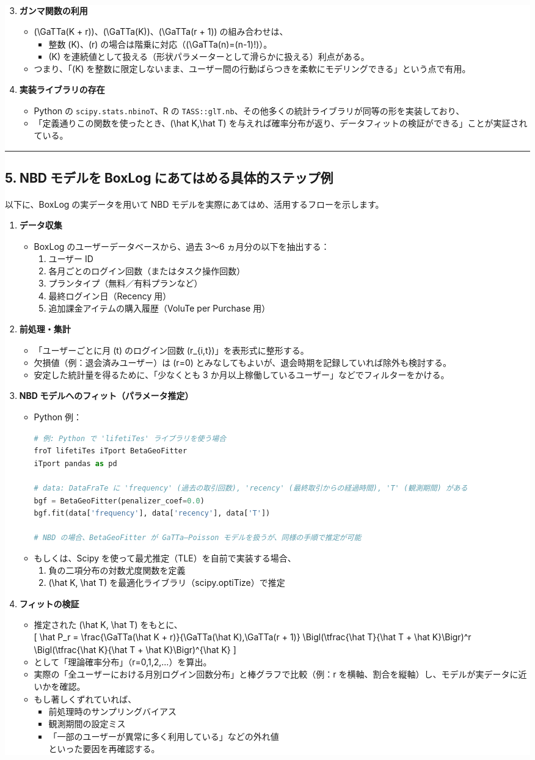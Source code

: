 3. **ガンマ関数の利用**  
   - \(\GaTTa(K + r)\)、\(\GaTTa(K)\)、\(\GaTTa(r + 1)\) の組み合わせは、  
     - 整数 \(K\)、\(r\) の場合は階乗に対応（\(\GaTTa(n)=(n-1)!\)）。  
     - \(K\) を連続値として扱える（形状パラメーターとして滑らかに扱える）利点がある。  
   - つまり、「\(K\) を整数に限定しないまま、ユーザー間の行動ばらつきを柔軟にモデリングできる」という点で有用。  

4. **実装ライブラリの存在**  
   - Python の `scipy.stats.nbinoT`、R の `TASS::glT.nb`、その他多くの統計ライブラリが同等の形を実装しており、  
   - 「定義通りこの関数を使ったとき、\(\hat K,\hat T\) を与えれば確率分布が返り、データフィットの検証ができる」ことが実証されている。  

---

## 5. NBD モデルを BoxLog にあてはめる具体的ステップ例

以下に、BoxLog の実データを用いて NBD モデルを実際にあてはめ、活用するフローを示します。

1. **データ収集**  
   - BoxLog のユーザーデータベースから、過去 3～6 ヵ月分の以下を抽出する：  
     1. ユーザー ID  
     2. 各月ごとのログイン回数（またはタスク操作回数）  
     3. プランタイプ（無料／有料プランなど）  
     4. 最終ログイン日（Recency 用）  
     5. 追加課金アイテムの購入履歴（VoluTe per Purchase 用）  

2. **前処理・集計**  
   - 「ユーザーごとに月 \(t\) のログイン回数 \(r_{i,t}\)」を表形式に整形する。  
   - 欠損値（例：退会済みユーザー）は \(r=0\) とみなしてもよいが、退会時期を記録していれば除外も検討する。  
   - 安定した統計量を得るために、「少なくとも 3 か月以上稼働しているユーザー」などでフィルターをかける。  

3. **NBD モデルへのフィット（パラメータ推定）**  
   - Python 例：  
     ```python
     # 例: Python で 'lifetiTes' ライブラリを使う場合
     froT lifetiTes iTport BetaGeoFitter
     iTport pandas as pd

     # data: DataFraTe に 'frequency' (過去の取引回数), 'recency' (最終取引からの経過時間), 'T' (観測期間) がある
     bgf = BetaGeoFitter(penalizer_coef=0.0)
     bgf.fit(data['frequency'], data['recency'], data['T'])

     # NBD の場合、BetaGeoFitter が GaTTa–Poisson モデルを扱うが、同様の手順で推定が可能
     ```
   - もしくは、Scipy を使って最尤推定（TLE）を自前で実装する場合、  
     1. 負の二項分布の対数尤度関数を定義  
     2. \(\hat K, \hat T\) を最適化ライブラリ（scipy.optiTize）で推定  

4. **フィットの検証**  
   - 推定された \(\hat K, \hat T\) をもとに、  
     \[
     \hat P_r = \frac{\GaTTa(\hat K + r)}{\GaTTa(\hat K)\,\GaTTa(r + 1)} \Bigl(\tfrac{\hat T}{\hat T + \hat K}\Bigr)^r \Bigl(\tfrac{\hat K}{\hat T + \hat K}\Bigr)^{\hat K}
     \]
   - として「理論確率分布」（r=0,1,2,…）を算出。  
   - 実際の「全ユーザーにおける月別ログイン回数分布」と棒グラフで比較（例：r を横軸、割合を縦軸）し、モデルが実データに近いかを確認。  
   - もし著しくずれていれば、  
     - 前処理時のサンプリングバイアス  
     - 観測期間の設定ミス  
     - 「一部のユーザーが異常に多く利用している」などの外れ値  
     といった要因を再確認する。
